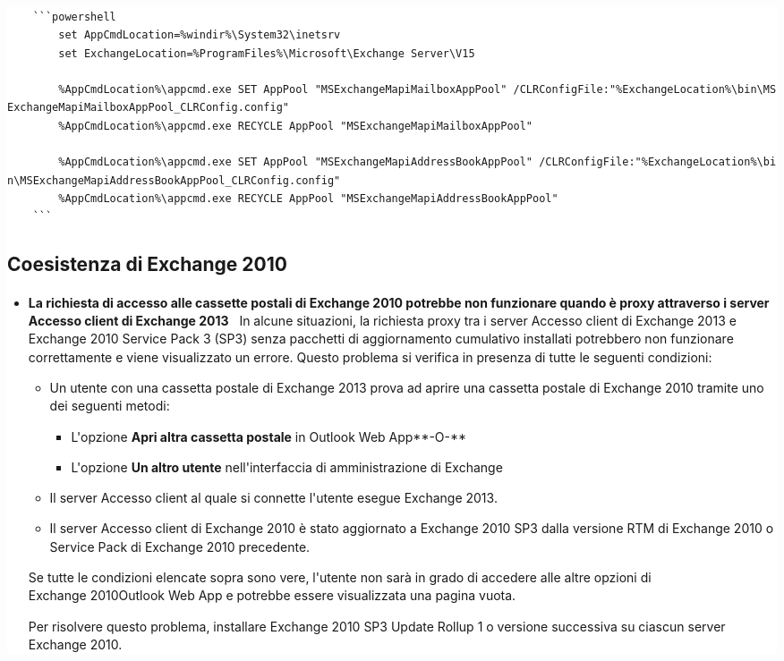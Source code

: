         ```powershell
            set AppCmdLocation=%windir%\System32\inetsrv
            set ExchangeLocation=%ProgramFiles%\Microsoft\Exchange Server\V15
            
            %AppCmdLocation%\appcmd.exe SET AppPool "MSExchangeMapiMailboxAppPool" /CLRConfigFile:"%ExchangeLocation%\bin\MSExchangeMapiMailboxAppPool_CLRConfig.config"
            %AppCmdLocation%\appcmd.exe RECYCLE AppPool "MSExchangeMapiMailboxAppPool"
            
            %AppCmdLocation%\appcmd.exe SET AppPool "MSExchangeMapiAddressBookAppPool" /CLRConfigFile:"%ExchangeLocation%\bin\MSExchangeMapiAddressBookAppPool_CLRConfig.config"
            %AppCmdLocation%\appcmd.exe RECYCLE AppPool "MSExchangeMapiAddressBookAppPool"
        ```
        
## Coesistenza di Exchange 2010

  - **La richiesta di accesso alle cassette postali di Exchange 2010 potrebbe non funzionare quando è proxy attraverso i server Accesso client di Exchange 2013**   In alcune situazioni, la richiesta proxy tra i server Accesso client di Exchange 2013 e Exchange 2010 Service Pack 3 (SP3) senza pacchetti di aggiornamento cumulativo installati potrebbero non funzionare correttamente e viene visualizzato un errore. Questo problema si verifica in presenza di tutte le seguenti condizioni:
    
      - Un utente con una cassetta postale di Exchange 2013 prova ad aprire una cassetta postale di Exchange 2010 tramite uno dei seguenti metodi:
        
          - L'opzione **Apri altra cassetta postale** in Outlook Web App**-O-**
        
          - L'opzione **Un altro utente** nell'interfaccia di amministrazione di Exchange
    
      - Il server Accesso client al quale si connette l'utente esegue Exchange 2013.
    
      - Il server Accesso client di Exchange 2010 è stato aggiornato a Exchange 2010 SP3 dalla versione RTM di Exchange 2010 o Service Pack di Exchange 2010 precedente.
    
    Se tutte le condizioni elencate sopra sono vere, l'utente non sarà in grado di accedere alle altre opzioni di Exchange 2010Outlook Web App e potrebbe essere visualizzata una pagina vuota.
    
    Per risolvere questo problema, installare Exchange 2010 SP3 Update Rollup 1 o versione successiva su ciascun server Exchange 2010.

